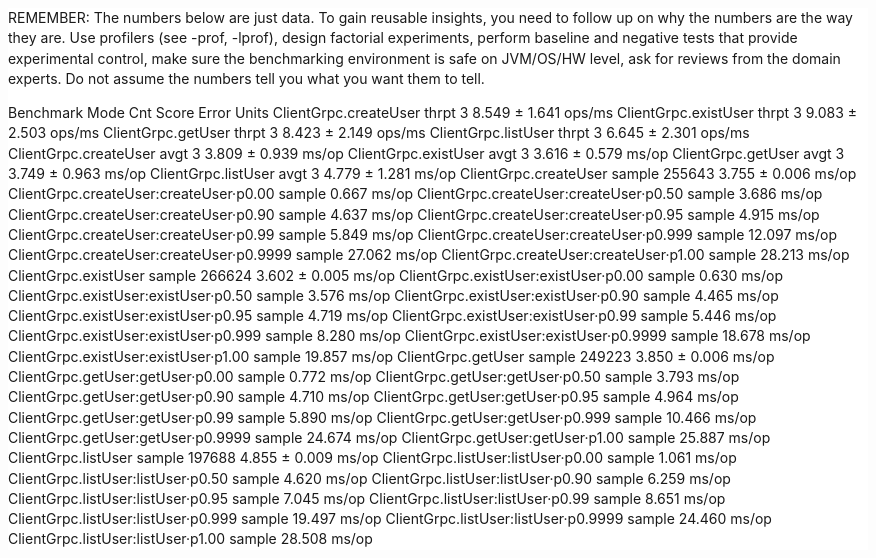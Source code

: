 REMEMBER: The numbers below are just data. To gain reusable insights, you need to follow up on
why the numbers are the way they are. Use profilers (see -prof, -lprof), design factorial
experiments, perform baseline and negative tests that provide experimental control, make sure
the benchmarking environment is safe on JVM/OS/HW level, ask for reviews from the domain experts.
Do not assume the numbers tell you what you want them to tell.

Benchmark                                   Mode     Cnt   Score   Error   Units
ClientGrpc.createUser                      thrpt       3   8.549 ± 1.641  ops/ms
ClientGrpc.existUser                       thrpt       3   9.083 ± 2.503  ops/ms
ClientGrpc.getUser                         thrpt       3   8.423 ± 2.149  ops/ms
ClientGrpc.listUser                        thrpt       3   6.645 ± 2.301  ops/ms
ClientGrpc.createUser                       avgt       3   3.809 ± 0.939   ms/op
ClientGrpc.existUser                        avgt       3   3.616 ± 0.579   ms/op
ClientGrpc.getUser                          avgt       3   3.749 ± 0.963   ms/op
ClientGrpc.listUser                         avgt       3   4.779 ± 1.281   ms/op
ClientGrpc.createUser                     sample  255643   3.755 ± 0.006   ms/op
ClientGrpc.createUser:createUser·p0.00    sample           0.667           ms/op
ClientGrpc.createUser:createUser·p0.50    sample           3.686           ms/op
ClientGrpc.createUser:createUser·p0.90    sample           4.637           ms/op
ClientGrpc.createUser:createUser·p0.95    sample           4.915           ms/op
ClientGrpc.createUser:createUser·p0.99    sample           5.849           ms/op
ClientGrpc.createUser:createUser·p0.999   sample          12.097           ms/op
ClientGrpc.createUser:createUser·p0.9999  sample          27.062           ms/op
ClientGrpc.createUser:createUser·p1.00    sample          28.213           ms/op
ClientGrpc.existUser                      sample  266624   3.602 ± 0.005   ms/op
ClientGrpc.existUser:existUser·p0.00      sample           0.630           ms/op
ClientGrpc.existUser:existUser·p0.50      sample           3.576           ms/op
ClientGrpc.existUser:existUser·p0.90      sample           4.465           ms/op
ClientGrpc.existUser:existUser·p0.95      sample           4.719           ms/op
ClientGrpc.existUser:existUser·p0.99      sample           5.446           ms/op
ClientGrpc.existUser:existUser·p0.999     sample           8.280           ms/op
ClientGrpc.existUser:existUser·p0.9999    sample          18.678           ms/op
ClientGrpc.existUser:existUser·p1.00      sample          19.857           ms/op
ClientGrpc.getUser                        sample  249223   3.850 ± 0.006   ms/op
ClientGrpc.getUser:getUser·p0.00          sample           0.772           ms/op
ClientGrpc.getUser:getUser·p0.50          sample           3.793           ms/op
ClientGrpc.getUser:getUser·p0.90          sample           4.710           ms/op
ClientGrpc.getUser:getUser·p0.95          sample           4.964           ms/op
ClientGrpc.getUser:getUser·p0.99          sample           5.890           ms/op
ClientGrpc.getUser:getUser·p0.999         sample          10.466           ms/op
ClientGrpc.getUser:getUser·p0.9999        sample          24.674           ms/op
ClientGrpc.getUser:getUser·p1.00          sample          25.887           ms/op
ClientGrpc.listUser                       sample  197688   4.855 ± 0.009   ms/op
ClientGrpc.listUser:listUser·p0.00        sample           1.061           ms/op
ClientGrpc.listUser:listUser·p0.50        sample           4.620           ms/op
ClientGrpc.listUser:listUser·p0.90        sample           6.259           ms/op
ClientGrpc.listUser:listUser·p0.95        sample           7.045           ms/op
ClientGrpc.listUser:listUser·p0.99        sample           8.651           ms/op
ClientGrpc.listUser:listUser·p0.999       sample          19.497           ms/op
ClientGrpc.listUser:listUser·p0.9999      sample          24.460           ms/op
ClientGrpc.listUser:listUser·p1.00        sample          28.508           ms/op
